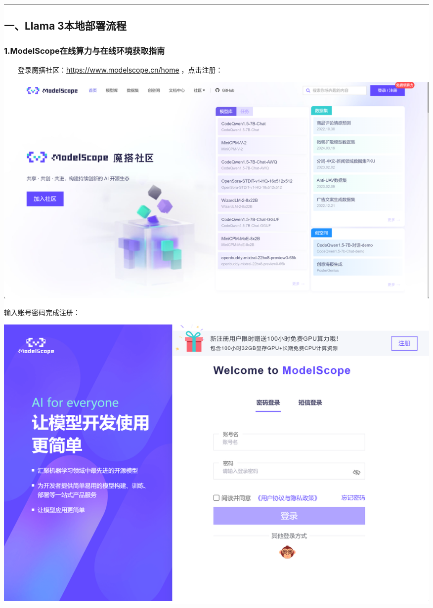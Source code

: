 ***

## 一、Llama 3本地部署流程

### 1.ModelScope在线算力与在线环境获取指南

  登录魔搭社区：https://www.modelscope.cn/home ，点击注册：

![](images/17fa1c71-4010-4aad-a5e0-de4314d877b2.png)

输入账号密码完成注册：

![](images/7d9604f8-84dd-418f-b068-15e01aaf8b79.png)
